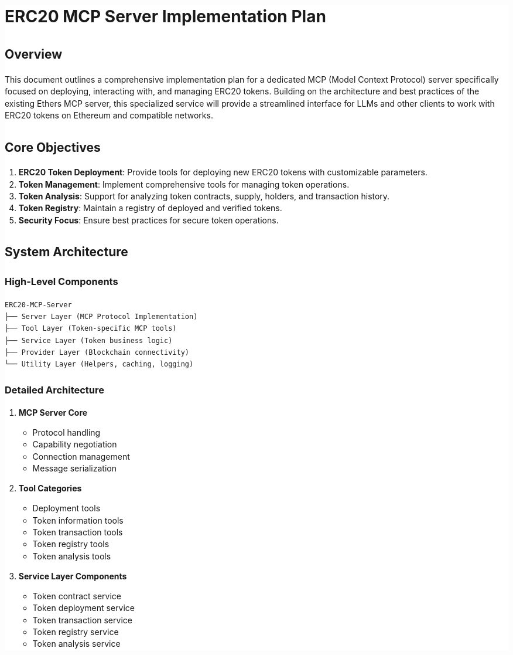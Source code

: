 # ERC20 MCP Server Implementation Plan

## Overview

This document outlines a comprehensive implementation plan for a dedicated MCP (Model Context Protocol) server specifically focused on deploying, interacting with, and managing ERC20 tokens. Building on the architecture and best practices of the existing Ethers MCP server, this specialized service will provide a streamlined interface for LLMs and other clients to work with ERC20 tokens on Ethereum and compatible networks.

## Core Objectives

1. **ERC20 Token Deployment**: Provide tools for deploying new ERC20 tokens with customizable parameters.
2. **Token Management**: Implement comprehensive tools for managing token operations.
3. **Token Analysis**: Support for analyzing token contracts, supply, holders, and transaction history.
4. **Token Registry**: Maintain a registry of deployed and verified tokens.
5. **Security Focus**: Ensure best practices for secure token operations.

## System Architecture

### High-Level Components

```
ERC20-MCP-Server
├── Server Layer (MCP Protocol Implementation)
├── Tool Layer (Token-specific MCP tools)
├── Service Layer (Token business logic)
├── Provider Layer (Blockchain connectivity)
└── Utility Layer (Helpers, caching, logging)
```

### Detailed Architecture

1. **MCP Server Core**
   - Protocol handling
   - Capability negotiation
   - Connection management
   - Message serialization

2. **Tool Categories**
   - Deployment tools
   - Token information tools
   - Token transaction tools
   - Token registry tools
   - Token analysis tools

3. **Service Layer Components**
   - Token contract service
   - Token deployment service
   - Token transaction service
   - Token registry service
   - Token analysis service

